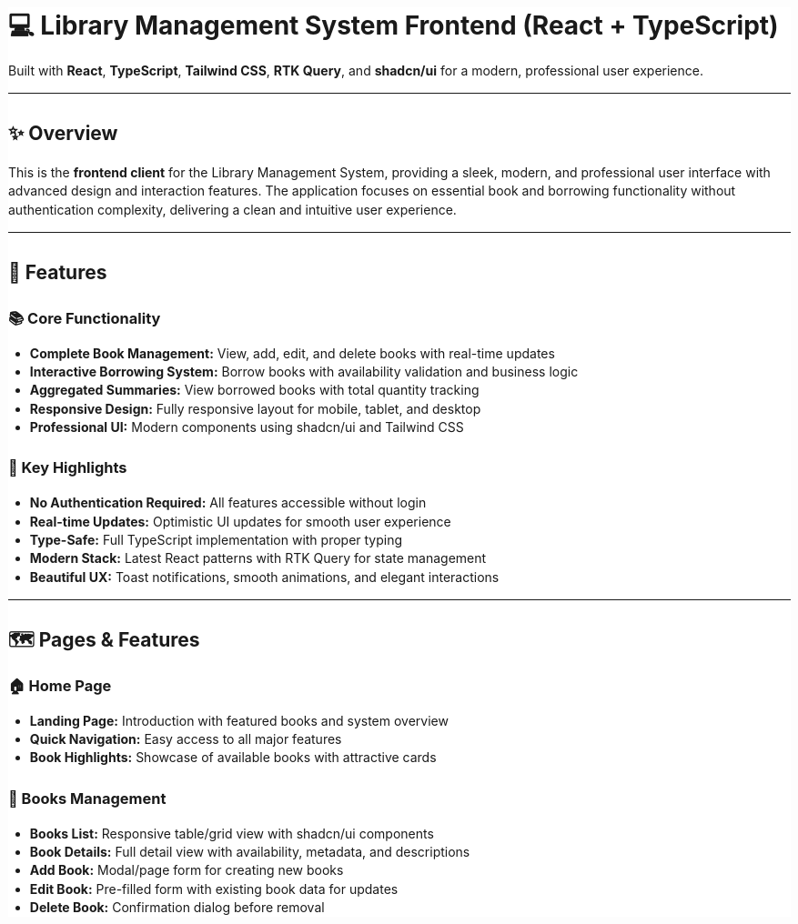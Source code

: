 # 💻 Library Management System Frontend (React + TypeScript)

Built with **React**, **TypeScript**, **Tailwind CSS**, **RTK Query**, and **shadcn/ui** for a modern, professional user experience.

---

## ✨ Overview

This is the **frontend client** for the Library Management System, providing a sleek, modern, and professional user interface with advanced design and interaction features. The application focuses on essential book and borrowing functionality without authentication complexity, delivering a clean and intuitive user experience.

---

## 🚀 Features

### **📚 Core Functionality**

- **Complete Book Management:** View, add, edit, and delete books with real-time updates
- **Interactive Borrowing System:** Borrow books with availability validation and business logic
- **Aggregated Summaries:** View borrowed books with total quantity tracking
- **Responsive Design:** Fully responsive layout for mobile, tablet, and desktop
- **Professional UI:** Modern components using shadcn/ui and Tailwind CSS

### **🎯 Key Highlights**

- **No Authentication Required:** All features accessible without login
- **Real-time Updates:** Optimistic UI updates for smooth user experience
- **Type-Safe:** Full TypeScript implementation with proper typing
- **Modern Stack:** Latest React patterns with RTK Query for state management
- **Beautiful UX:** Toast notifications, smooth animations, and elegant interactions

---

## 🗺️ Pages & Features

### **🏠 Home Page**
- **Landing Page:** Introduction with featured books and system overview
- **Quick Navigation:** Easy access to all major features
- **Book Highlights:** Showcase of available books with attractive cards

### **📖 Books Management**
- **Books List:** Responsive table/grid view with shadcn/ui components
- **Book Details:** Full detail view with availability, metadata, and descriptions
- **Add Book:** Modal/page form for creating new books
- **Edit Book:** Pre-filled form with existing book data for updates
- **Delete Book:** Confirmation dialog before removal
